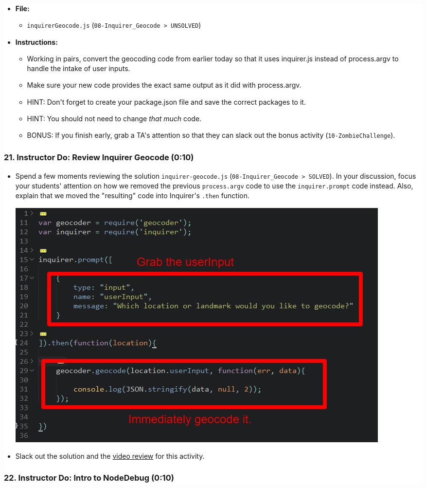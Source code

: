 * **File:**

  * `inquirerGeocode.js` (`08-Inquirer_Geocode > UNSOLVED`)

* **Instructions:**

  * Working in pairs, convert the geocoding code from earlier today so that it uses inquirer.js instead of process.argv to handle the intake of user inputs.

  * Make sure your new code provides the exact same output as it did with process.argv.

  * HINT: Don't forget to create your package.json file and save the correct packages to it.

  * HINT: You should not need to change _that much_ code.

  * BONUS: If you finish early, grab a TA's attention so that they can slack out the bonus activity (`10-ZombieChallenge`).

### 21.	Instructor Do: Review Inquirer Geocode	(0:10)

* Spend a few moments reviewing the solution `inquirer-geocode.js` (`08-Inquirer_Geocode > SOLVED`). In your discussion, focus your students' attention on how we removed the previous `process.argv` code to use the `inquirer.prompt` code instead. Also, explain that we moved the "resulting" code into Inquirer's `.then` function.

  ![/08-InquirerGeocode.png](Images/08-InquirerGeocode.png)

* Slack out the solution and the [video review](https://www.youtube.com/watch?v=G9CtacWgYho) for this activity.

### 22.	Instructor Do: Intro to NodeDebug	(0:10)
